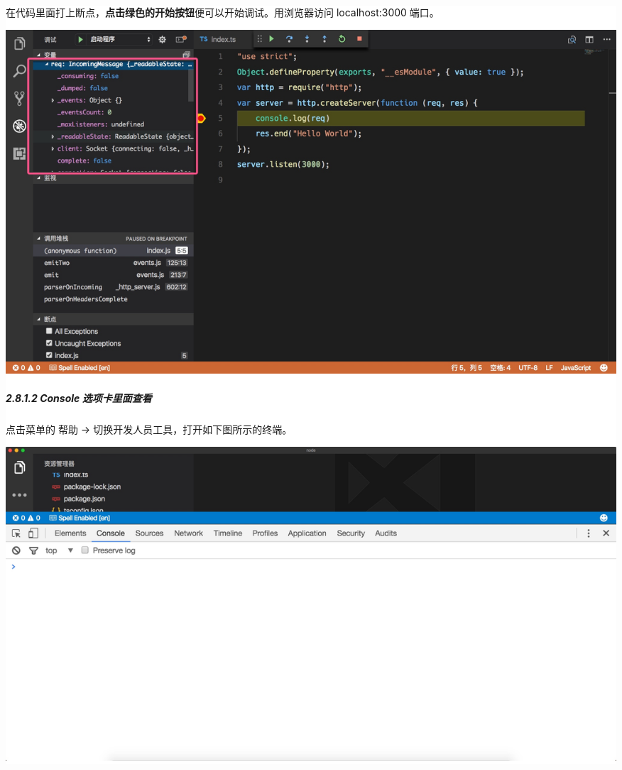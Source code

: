 
在代码里面打上断点，**点击绿色的开始按钮**便可以开始调试。用浏览器访问 localhost:3000 端口。

![](media/14990867272554.jpg)


##### 2.8.1.2 Console 选项卡里面查看

点击菜单的 帮助 -> 切换开发人员工具，打开如下图所示的终端。

![](media/14990871175491.jpg)
